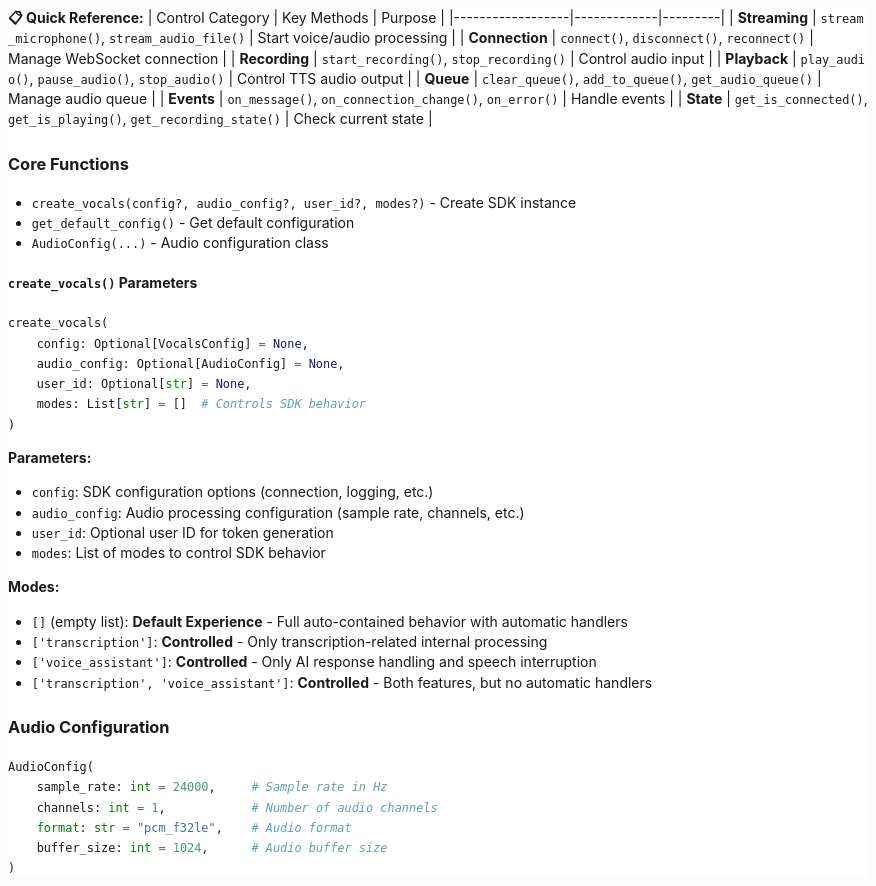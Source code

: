**📋 Quick Reference:**
| Control Category | Key Methods | Purpose |
|------------------|-------------|---------|
| **Streaming** | `stream_microphone()`, `stream_audio_file()` | Start voice/audio processing |
| **Connection** | `connect()`, `disconnect()`, `reconnect()` | Manage WebSocket connection |
| **Recording** | `start_recording()`, `stop_recording()` | Control audio input |
| **Playback** | `play_audio()`, `pause_audio()`, `stop_audio()` | Control TTS audio output |
| **Queue** | `clear_queue()`, `add_to_queue()`, `get_audio_queue()` | Manage audio queue |
| **Events** | `on_message()`, `on_connection_change()`, `on_error()` | Handle events |
| **State** | `get_is_connected()`, `get_is_playing()`, `get_recording_state()` | Check current state |

### Core Functions

- `create_vocals(config?, audio_config?, user_id?, modes?)` - Create SDK instance
- `get_default_config()` - Get default configuration
- `AudioConfig(...)` - Audio configuration class

#### `create_vocals()` Parameters

```python
create_vocals(
    config: Optional[VocalsConfig] = None,
    audio_config: Optional[AudioConfig] = None,
    user_id: Optional[str] = None,
    modes: List[str] = []  # Controls SDK behavior
)
```

**Parameters:**

- `config`: SDK configuration options (connection, logging, etc.)
- `audio_config`: Audio processing configuration (sample rate, channels, etc.)
- `user_id`: Optional user ID for token generation
- `modes`: List of modes to control SDK behavior

**Modes:**

- `[]` (empty list): **Default Experience** - Full auto-contained behavior with automatic handlers
- `['transcription']`: **Controlled** - Only transcription-related internal processing
- `['voice_assistant']`: **Controlled** - Only AI response handling and speech interruption
- `['transcription', 'voice_assistant']`: **Controlled** - Both features, but no automatic handlers

### Audio Configuration

```python
AudioConfig(
    sample_rate: int = 24000,     # Sample rate in Hz
    channels: int = 1,            # Number of audio channels
    format: str = "pcm_f32le",    # Audio format
    buffer_size: int = 1024,      # Audio buffer size
)
```
